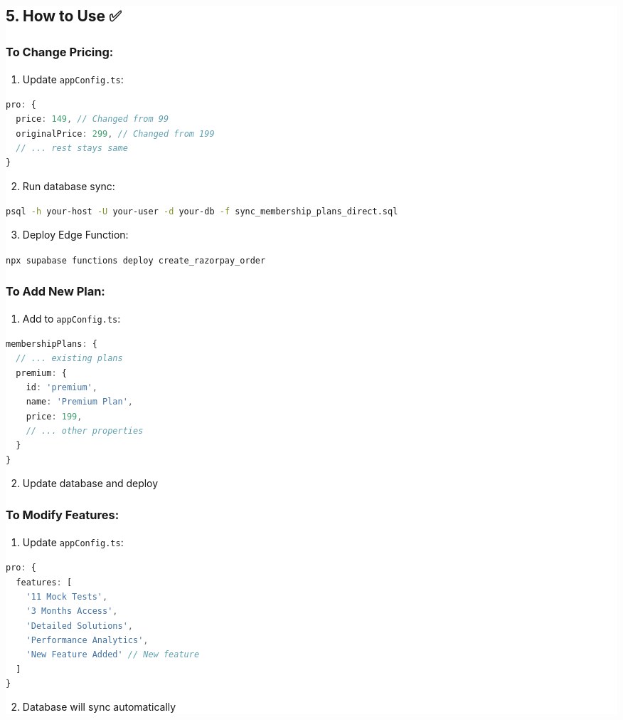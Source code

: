 ## 5. **How to Use** ✅

### **To Change Pricing:**
1. Update `appConfig.ts`:
```typescript
pro: {
  price: 149, // Changed from 99
  originalPrice: 299, // Changed from 199
  // ... rest stays same
}
```

2. Run database sync:
```bash
psql -h your-host -U your-user -d your-db -f sync_membership_plans_direct.sql
```

3. Deploy Edge Function:
```bash
npx supabase functions deploy create_razorpay_order
```

### **To Add New Plan:**
1. Add to `appConfig.ts`:
```typescript
membershipPlans: {
  // ... existing plans
  premium: {
    id: 'premium',
    name: 'Premium Plan',
    price: 199,
    // ... other properties
  }
}
```

2. Update database and deploy

### **To Modify Features:**
1. Update `appConfig.ts`:
```typescript
pro: {
  features: [
    '11 Mock Tests',
    '3 Months Access',
    'Detailed Solutions',
    'Performance Analytics',
    'New Feature Added' // New feature
  ]
}
```

2. Database will sync automatically
